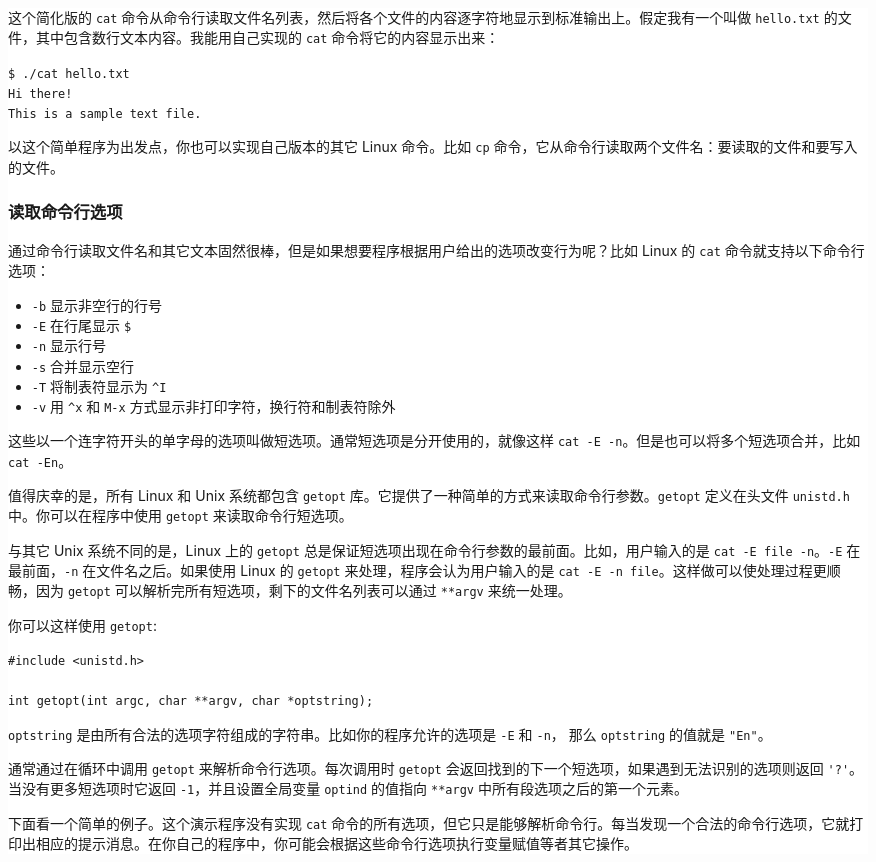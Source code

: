 这个简化版的 `cat` 命令从命令行读取文件名列表，然后将各个文件的内容逐字符地显示到标准输出上。假定我有一个叫做 `hello.txt` 的文件，其中包含数行文本内容。我能用自己实现的 `cat` 命令将它的内容显示出来：



```
$ ./cat hello.txt
Hi there!
This is a sample text file.

```

以这个简单程序为出发点，你也可以实现自己版本的其它 Linux 命令。比如 `cp` 命令，它从命令行读取两个文件名：要读取的文件和要写入的文件。


### 读取命令行选项


通过命令行读取文件名和其它文本固然很棒，但是如果想要程序根据用户给出的选项改变行为呢？比如 Linux 的 `cat` 命令就支持以下命令行选项：


* `-b` 显示非空行的行号
* `-E` 在行尾显示 `$`
* `-n` 显示行号
* `-s` 合并显示空行
* `-T` 将制表符显示为 `^I`
* `-v` 用 `^x` 和 `M-x` 方式显示非打印字符，换行符和制表符除外


这些以一个连字符开头的单字母的选项叫做短选项。通常短选项是分开使用的，就像这样 `cat -E -n`。但是也可以将多个短选项合并，比如 `cat -En`。


值得庆幸的是，所有 Linux 和 Unix 系统都包含 `getopt` 库。它提供了一种简单的方式来读取命令行参数。`getopt` 定义在头文件 `unistd.h` 中。你可以在程序中使用 `getopt` 来读取命令行短选项。


与其它 Unix 系统不同的是，Linux 上的 `getopt` 总是保证短选项出现在命令行参数的最前面。比如，用户输入的是 `cat -E file -n`。`-E` 在最前面，`-n` 在文件名之后。如果使用 Linux 的 `getopt` 来处理，程序会认为用户输入的是 `cat -E -n file`。这样做可以使处理过程更顺畅，因为 `getopt` 可以解析完所有短选项，剩下的文件名列表可以通过 `**argv` 来统一处理。


你可以这样使用 `getopt`:



```
#include <unistd.h>

int getopt(int argc, char **argv, char *optstring);

```

`optstring` 是由所有合法的选项字符组成的字符串。比如你的程序允许的选项是 `-E` 和 `-n`， 那么 `optstring` 的值就是 `"En"`。


通常通过在循环中调用 `getopt` 来解析命令行选项。每次调用时 `getopt` 会返回找到的下一个短选项，如果遇到无法识别的选项则返回 `'?'`。当没有更多短选项时它返回 `-1`，并且设置全局变量 `optind` 的值指向 `**argv` 中所有段选项之后的第一个元素。


下面看一个简单的例子。这个演示程序没有实现 `cat` 命令的所有选项，但它只是能够解析命令行。每当发现一个合法的命令行选项，它就打印出相应的提示消息。在你自己的程序中，你可能会根据这些命令行选项执行变量赋值等者其它操作。


